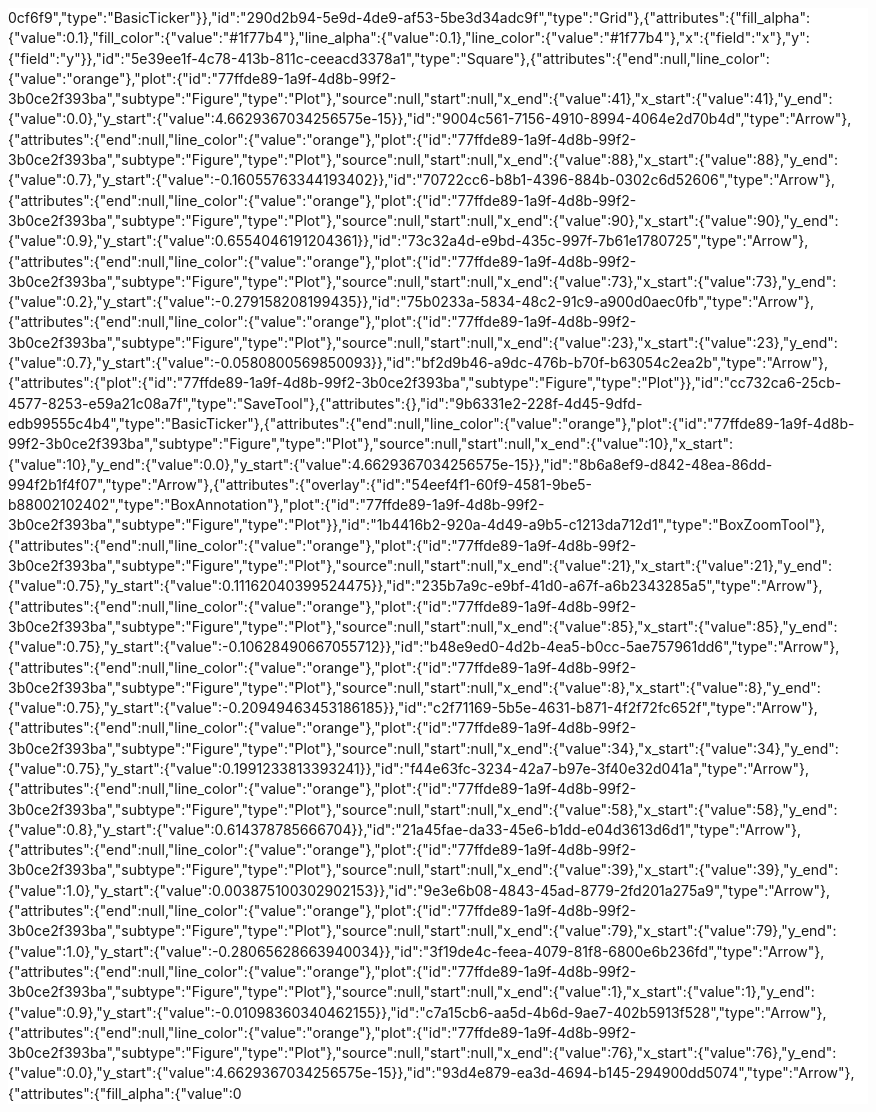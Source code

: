 0cf6f9","type":"BasicTicker"}},"id":"290d2b94-5e9d-4de9-af53-5be3d34adc9f","type":"Grid"},{"attributes":{"fill_alpha":{"value":0.1},"fill_color":{"value":"#1f77b4"},"line_alpha":{"value":0.1},"line_color":{"value":"#1f77b4"},"x":{"field":"x"},"y":{"field":"y"}},"id":"5e39ee1f-4c78-413b-811c-ceeacd3378a1","type":"Square"},{"attributes":{"end":null,"line_color":{"value":"orange"},"plot":{"id":"77ffde89-1a9f-4d8b-99f2-3b0ce2f393ba","subtype":"Figure","type":"Plot"},"source":null,"start":null,"x_end":{"value":41},"x_start":{"value":41},"y_end":{"value":0.0},"y_start":{"value":4.6629367034256575e-15}},"id":"9004c561-7156-4910-8994-4064e2d70b4d","type":"Arrow"},{"attributes":{"end":null,"line_color":{"value":"orange"},"plot":{"id":"77ffde89-1a9f-4d8b-99f2-3b0ce2f393ba","subtype":"Figure","type":"Plot"},"source":null,"start":null,"x_end":{"value":88},"x_start":{"value":88},"y_end":{"value":0.7},"y_start":{"value":-0.16055763344193402}},"id":"70722cc6-b8b1-4396-884b-0302c6d52606","type":"Arrow"},{"attributes":{"end":null,"line_color":{"value":"orange"},"plot":{"id":"77ffde89-1a9f-4d8b-99f2-3b0ce2f393ba","subtype":"Figure","type":"Plot"},"source":null,"start":null,"x_end":{"value":90},"x_start":{"value":90},"y_end":{"value":0.9},"y_start":{"value":0.6554046191204361}},"id":"73c32a4d-e9bd-435c-997f-7b61e1780725","type":"Arrow"},{"attributes":{"end":null,"line_color":{"value":"orange"},"plot":{"id":"77ffde89-1a9f-4d8b-99f2-3b0ce2f393ba","subtype":"Figure","type":"Plot"},"source":null,"start":null,"x_end":{"value":73},"x_start":{"value":73},"y_end":{"value":0.2},"y_start":{"value":-0.279158208199435}},"id":"75b0233a-5834-48c2-91c9-a900d0aec0fb","type":"Arrow"},{"attributes":{"end":null,"line_color":{"value":"orange"},"plot":{"id":"77ffde89-1a9f-4d8b-99f2-3b0ce2f393ba","subtype":"Figure","type":"Plot"},"source":null,"start":null,"x_end":{"value":23},"x_start":{"value":23},"y_end":{"value":0.7},"y_start":{"value":-0.0580800569850093}},"id":"bf2d9b46-a9dc-476b-b70f-b63054c2ea2b","type":"Arrow"},{"attributes":{"plot":{"id":"77ffde89-1a9f-4d8b-99f2-3b0ce2f393ba","subtype":"Figure","type":"Plot"}},"id":"cc732ca6-25cb-4577-8253-e59a21c08a7f","type":"SaveTool"},{"attributes":{},"id":"9b6331e2-228f-4d45-9dfd-edb99555c4b4","type":"BasicTicker"},{"attributes":{"end":null,"line_color":{"value":"orange"},"plot":{"id":"77ffde89-1a9f-4d8b-99f2-3b0ce2f393ba","subtype":"Figure","type":"Plot"},"source":null,"start":null,"x_end":{"value":10},"x_start":{"value":10},"y_end":{"value":0.0},"y_start":{"value":4.6629367034256575e-15}},"id":"8b6a8ef9-d842-48ea-86dd-994f2b1f4f07","type":"Arrow"},{"attributes":{"overlay":{"id":"54eef4f1-60f9-4581-9be5-b88002102402","type":"BoxAnnotation"},"plot":{"id":"77ffde89-1a9f-4d8b-99f2-3b0ce2f393ba","subtype":"Figure","type":"Plot"}},"id":"1b4416b2-920a-4d49-a9b5-c1213da712d1","type":"BoxZoomTool"},{"attributes":{"end":null,"line_color":{"value":"orange"},"plot":{"id":"77ffde89-1a9f-4d8b-99f2-3b0ce2f393ba","subtype":"Figure","type":"Plot"},"source":null,"start":null,"x_end":{"value":21},"x_start":{"value":21},"y_end":{"value":0.75},"y_start":{"value":0.11162040399524475}},"id":"235b7a9c-e9bf-41d0-a67f-a6b2343285a5","type":"Arrow"},{"attributes":{"end":null,"line_color":{"value":"orange"},"plot":{"id":"77ffde89-1a9f-4d8b-99f2-3b0ce2f393ba","subtype":"Figure","type":"Plot"},"source":null,"start":null,"x_end":{"value":85},"x_start":{"value":85},"y_end":{"value":0.75},"y_start":{"value":-0.10628490667055712}},"id":"b48e9ed0-4d2b-4ea5-b0cc-5ae757961dd6","type":"Arrow"},{"attributes":{"end":null,"line_color":{"value":"orange"},"plot":{"id":"77ffde89-1a9f-4d8b-99f2-3b0ce2f393ba","subtype":"Figure","type":"Plot"},"source":null,"start":null,"x_end":{"value":8},"x_start":{"value":8},"y_end":{"value":0.75},"y_start":{"value":-0.20949463453186185}},"id":"c2f71169-5b5e-4631-b871-4f2f72fc652f","type":"Arrow"},{"attributes":{"end":null,"line_color":{"value":"orange"},"plot":{"id":"77ffde89-1a9f-4d8b-99f2-3b0ce2f393ba","subtype":"Figure","type":"Plot"},"source":null,"start":null,"x_end":{"value":34},"x_start":{"value":34},"y_end":{"value":0.75},"y_start":{"value":0.1991233813393241}},"id":"f44e63fc-3234-42a7-b97e-3f40e32d041a","type":"Arrow"},{"attributes":{"end":null,"line_color":{"value":"orange"},"plot":{"id":"77ffde89-1a9f-4d8b-99f2-3b0ce2f393ba","subtype":"Figure","type":"Plot"},"source":null,"start":null,"x_end":{"value":58},"x_start":{"value":58},"y_end":{"value":0.8},"y_start":{"value":0.614378785666704}},"id":"21a45fae-da33-45e6-b1dd-e04d3613d6d1","type":"Arrow"},{"attributes":{"end":null,"line_color":{"value":"orange"},"plot":{"id":"77ffde89-1a9f-4d8b-99f2-3b0ce2f393ba","subtype":"Figure","type":"Plot"},"source":null,"start":null,"x_end":{"value":39},"x_start":{"value":39},"y_end":{"value":1.0},"y_start":{"value":0.003875100302902153}},"id":"9e3e6b08-4843-45ad-8779-2fd201a275a9","type":"Arrow"},{"attributes":{"end":null,"line_color":{"value":"orange"},"plot":{"id":"77ffde89-1a9f-4d8b-99f2-3b0ce2f393ba","subtype":"Figure","type":"Plot"},"source":null,"start":null,"x_end":{"value":79},"x_start":{"value":79},"y_end":{"value":1.0},"y_start":{"value":-0.28065628663940034}},"id":"3f19de4c-feea-4079-81f8-6800e6b236fd","type":"Arrow"},{"attributes":{"end":null,"line_color":{"value":"orange"},"plot":{"id":"77ffde89-1a9f-4d8b-99f2-3b0ce2f393ba","subtype":"Figure","type":"Plot"},"source":null,"start":null,"x_end":{"value":1},"x_start":{"value":1},"y_end":{"value":0.9},"y_start":{"value":-0.01098360340462155}},"id":"c7a15cb6-aa5d-4b6d-9ae7-402b5913f528","type":"Arrow"},{"attributes":{"end":null,"line_color":{"value":"orange"},"plot":{"id":"77ffde89-1a9f-4d8b-99f2-3b0ce2f393ba","subtype":"Figure","type":"Plot"},"source":null,"start":null,"x_end":{"value":76},"x_start":{"value":76},"y_end":{"value":0.0},"y_start":{"value":4.6629367034256575e-15}},"id":"93d4e879-ea3d-4694-b145-294900dd5074","type":"Arrow"},{"attributes":{"fill_alpha":{"value":0